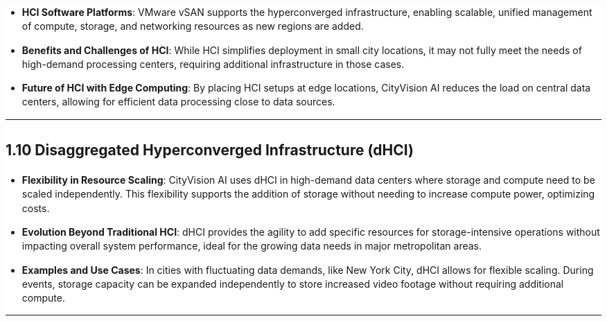 - **HCI Software Platforms**: VMware vSAN supports the hyperconverged infrastructure, enabling scalable, unified management of compute, storage, and networking resources as new regions are added.

- **Benefits and Challenges of HCI**: While HCI simplifies deployment in small city locations, it may not fully meet the needs of high-demand processing centers, requiring additional infrastructure in those cases.

- **Future of HCI with Edge Computing**: By placing HCI setups at edge locations, CityVision AI reduces the load on central data centers, allowing for efficient data processing close to data sources.

---

## 1.10 Disaggregated Hyperconverged Infrastructure (dHCI)

- **Flexibility in Resource Scaling**: CityVision AI uses dHCI in high-demand data centers where storage and compute need to be scaled independently. This flexibility supports the addition of storage without needing to increase compute power, optimizing costs.

- **Evolution Beyond Traditional HCI**: dHCI provides the agility to add specific resources for storage-intensive operations without impacting overall system performance, ideal for the growing data needs in major metropolitan areas.

- **Examples and Use Cases**: In cities with fluctuating data demands, like New York City, dHCI allows for flexible scaling. During events, storage capacity can be expanded independently to store increased video footage without requiring additional compute.

---
